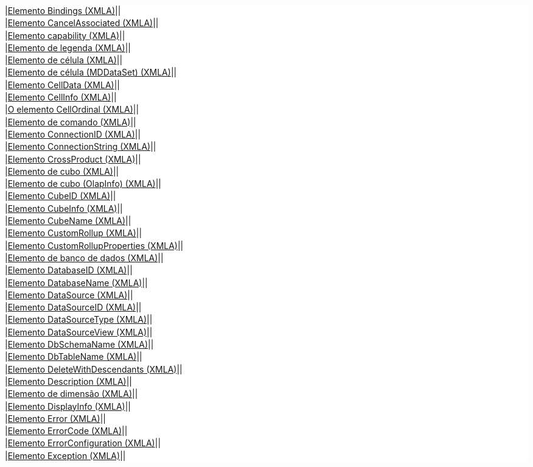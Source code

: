 |[Elemento Bindings &#40;XMLA&#41;](bindings-element-xmla.md)||  
|[Elemento CancelAssociated &#40;XMLA&#41;](cancelassociated-element-xmla.md)||  
|[Elemento capability &#40;XMLA&#41;](capability-element-xmla.md)||  
|[Elemento de legenda &#40;XMLA&#41;](caption-element-xmla.md)||  
|[Elemento de célula &#40;XMLA&#41;](cell-element-xmla.md)||  
|[Elemento de célula &#40;MDDataSet&#41; &#40;XMLA&#41;](cell-element-mddataset-xmla.md)||  
|[Elemento CellData &#40;XMLA&#41;](celldata-element-xmla.md)||  
|[Elemento CellInfo &#40;XMLA&#41;](cellinfo-element-xmla.md)||  
|[O elemento CellOrdinal &#40;XMLA&#41;](cellordinal-element-xmla.md)||  
|[Elemento de comando &#40;XMLA&#41;](command-element-xmla.md)||  
|[Elemento ConnectionID &#40;XMLA&#41;](id-element-xmla.md)||  
|[Elemento ConnectionString &#40;XMLA&#41;](connectionstring-element-xmla.md)||  
|[Elemento CrossProduct &#40;XMLA&#41;](crossproduct-element-xmla.md)||  
|[Elemento de cubo &#40;XMLA&#41;](cube-element-xmla.md)||  
|[Elemento de cubo &#40;OlapInfo&#41; &#40;XMLA&#41;](cube-element-olapinfo-xmla.md)||  
|[Elemento CubeID &#40;XMLA&#41;](cubeid-element-xmla.md)||  
|[Elemento CubeInfo &#40;XMLA&#41;](cubeinfo-element-xmla.md)||  
|[Elemento CubeName &#40;XMLA&#41;](cubename-element-xmla.md)||  
|[Elemento CustomRollup &#40;XMLA&#41;](customrollup-element-xmla.md)||  
|[Elemento CustomRollupProperties &#40;XMLA&#41;](properties-element-xmla.md)||  
|[Elemento de banco de dados &#40;XMLA&#41;](database-element-xmla.md)||  
|[Elemento DatabaseID &#40;XMLA&#41;](databaseid-element-xmla.md)||  
|[Elemento DatabaseName &#40;XMLA&#41;](databasename-element-xmla.md)||  
|[Elemento DataSource &#40;XMLA&#41;](source-element-xmla.md)||  
|[Elemento DataSourceID &#40;XMLA&#41;](datasourceid-element-xmla.md)||  
|[Elemento DataSourceType &#40;XMLA&#41;](type-element-xmla.md)||  
|[Elemento DataSourceView &#40;XMLA&#41;](datasourceview-element-xmla.md)||  
|[Elemento DbSchemaName &#40;XMLA&#41;](dbschemaname-element-xmla.md)||  
|[Elemento DbTableName &#40;XMLA&#41;](dbtablename-element-xmla.md)||  
|[Elemento DeleteWithDescendants &#40;XMLA&#41;](deletewithdescendants-element-xmla.md)||  
|[Elemento Description &#40;XMLA&#41;](description-element-xmla.md)||  
|[Elemento de dimensão &#40;XMLA&#41;](dimension-element-xmla.md)||  
|[Elemento DisplayInfo &#40;XMLA&#41;](displayinfo-element-xmla.md)||  
|[Elemento Error &#40;XMLA&#41;](error-element-xmla.md)||  
|[Elemento ErrorCode &#40;XMLA&#41;](errorcode-element-xmla.md)||  
|[Elemento ErrorConfiguration &#40;XMLA&#41;](errorconfiguration-element-xmla.md)||  
|[Elemento Exception &#40;XMLA&#41;](exception-element-xmla.md)||  